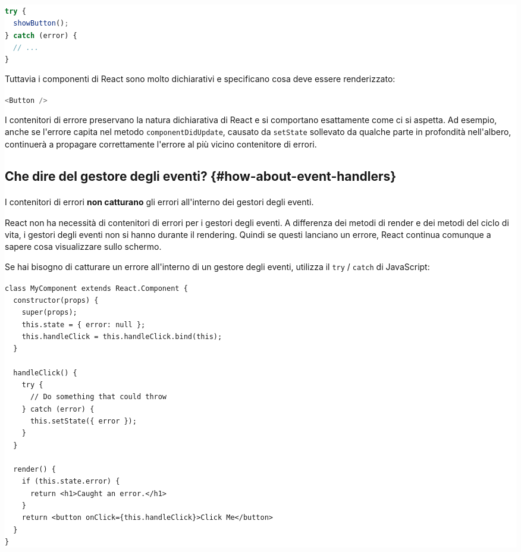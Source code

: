 ```js
try {
  showButton();
} catch (error) {
  // ...
}
```

Tuttavia i componenti di React sono molto dichiarativi e specificano cosa deve essere renderizzato:

```js
<Button />
```

I contenitori di errore preservano la natura dichiarativa di React e si comportano esattamente come ci si aspetta. Ad esempio, anche se l'errore capita nel metodo `componentDidUpdate`, causato da `setState` sollevato da qualche parte in profondità nell'albero, continuerà a propagare correttamente l'errore al più vicino contenitore di errori.

## Che dire del gestore degli eventi? {#how-about-event-handlers}

I contenitori di errori **non catturano** gli errori all'interno dei gestori degli eventi.

React non ha necessità di contenitori di errori per i gestori degli eventi. A differenza dei metodi di render e dei metodi del ciclo di vita, i gestori degli eventi non si hanno durante il rendering. Quindi se questi lanciano un errore, React continua comunque a sapere cosa visualizzare sullo schermo.

Se hai bisogno di catturare un errore all'interno di un gestore degli eventi, utilizza il `try` / `catch` di JavaScript:

```js{9-13,17-20}
class MyComponent extends React.Component {
  constructor(props) {
    super(props);
    this.state = { error: null };
    this.handleClick = this.handleClick.bind(this);
  }

  handleClick() {
    try {
      // Do something that could throw
    } catch (error) {
      this.setState({ error });
    }
  }

  render() {
    if (this.state.error) {
      return <h1>Caught an error.</h1>
    }
    return <button onClick={this.handleClick}>Click Me</button>
  }
}
```
